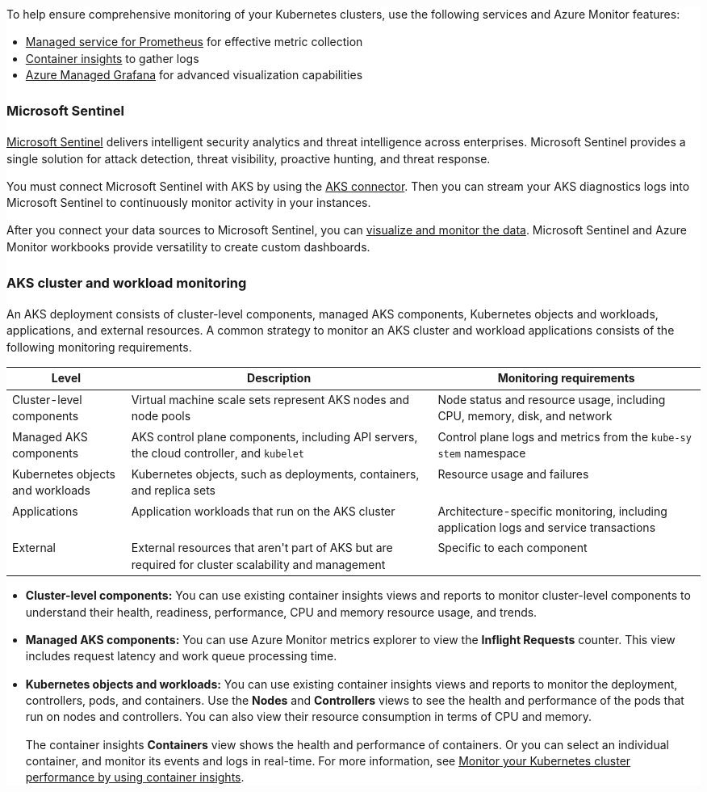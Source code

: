 To help ensure comprehensive monitoring of your Kubernetes clusters, use the following services and Azure Monitor features:

- [Managed service for Prometheus](/azure/azure-monitor/essentials/prometheus-metrics-overview) for effective metric collection
- [Container insights](/azure/azure-monitor/containers/container-insights-overview) to gather logs
- [Azure Managed Grafana](/azure/managed-grafana/overview) for advanced visualization capabilities

### Microsoft Sentinel

[Microsoft Sentinel](/azure/sentinel/overview) delivers intelligent security analytics and threat intelligence across enterprises. Microsoft Sentinel provides a single solution for attack detection, threat visibility, proactive hunting, and threat response.

You must connect Microsoft Sentinel with AKS by using the [AKS connector](/azure/sentinel/data-connectors/azure-kubernetes-service-aks). Then you can stream your AKS diagnostics logs into Microsoft Sentinel to continuously monitor activity in your instances.

After you connect your data sources to Microsoft Sentinel, you can [visualize and monitor the data](/azure/sentinel/monitor-your-data). Microsoft Sentinel and Azure Monitor workbooks provide versatility to create custom dashboards.

### AKS cluster and workload monitoring

An AKS deployment consists of cluster-level components, managed AKS components, Kubernetes objects and workloads, applications, and external resources. A common strategy to monitor an AKS cluster and workload applications consists of the following monitoring requirements.

| Level | Description | Monitoring requirements |
|---|---|---|
| Cluster-level components | Virtual machine scale sets represent AKS nodes and node pools | Node status and resource usage, including CPU, memory, disk, and network |
| Managed AKS components | AKS control plane components, including API servers, the cloud controller, and `kubelet` | Control plane logs and metrics from the `kube-system` namespace |
| Kubernetes objects and workloads | Kubernetes objects, such as deployments, containers, and replica sets | Resource usage and failures |
| Applications | Application workloads that run on the AKS cluster | Architecture-specific monitoring, including application logs and service transactions |
| External | External resources that aren't part of AKS but are required for cluster scalability and management | Specific to each component |

- **Cluster-level components:** You can use existing container insights views and reports to monitor cluster-level components to understand their health, readiness, performance, CPU and memory resource usage, and trends.

- **Managed AKS components:** You can use Azure Monitor metrics explorer to view the **Inflight Requests** counter. This view includes request latency and work queue processing time.
- **Kubernetes objects and workloads:** You can use existing container insights views and reports to monitor the deployment, controllers, pods, and containers. Use the **Nodes** and **Controllers** views to see the health and performance of the pods that run on nodes and controllers. You can also view their resource consumption in terms of CPU and memory.

  The container insights **Containers** view shows the health and performance of containers. Or you can select an individual container, and monitor its events and logs in real-time. For more information, see [Monitor your Kubernetes cluster performance by using container insights](/azure/azure-monitor/containers/container-insights-analyze).
